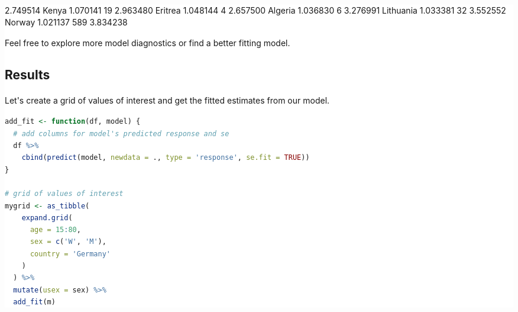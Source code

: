    <td style="text-align:right;"> 2.749514 </td>
  </tr>
  <tr>
   <td style="text-align:left;"> Kenya </td>
   <td style="text-align:right;"> 1.070141 </td>
   <td style="text-align:right;"> 19 </td>
   <td style="text-align:right;"> 2.963480 </td>
  </tr>
  <tr>
   <td style="text-align:left;"> Eritrea </td>
   <td style="text-align:right;"> 1.048144 </td>
   <td style="text-align:right;"> 4 </td>
   <td style="text-align:right;"> 2.657500 </td>
  </tr>
  <tr>
   <td style="text-align:left;"> Algeria </td>
   <td style="text-align:right;"> 1.036830 </td>
   <td style="text-align:right;"> 6 </td>
   <td style="text-align:right;"> 3.276991 </td>
  </tr>
  <tr>
   <td style="text-align:left;"> Lithuania </td>
   <td style="text-align:right;"> 1.033381 </td>
   <td style="text-align:right;"> 32 </td>
   <td style="text-align:right;"> 3.552552 </td>
  </tr>
  <tr>
   <td style="text-align:left;"> Norway </td>
   <td style="text-align:right;"> 1.021137 </td>
   <td style="text-align:right;"> 589 </td>
   <td style="text-align:right;"> 3.834238 </td>
  </tr>
</tbody>
</table>

Feel free to explore more model diagnostics or find a better fitting model.

## Results

Let's create a grid of values of interest and get the fitted estimates from our model.


```r
add_fit <- function(df, model) {
  # add columns for model's predicted response and se
  df %>% 
    cbind(predict(model, newdata = ., type = 'response', se.fit = TRUE))
}

# grid of values of interest
mygrid <- as_tibble(
    expand.grid(
      age = 15:80,
      sex = c('W', 'M'),
      country = 'Germany'
    ) 
  ) %>% 
  mutate(usex = sex) %>% 
  add_fit(m)
```

